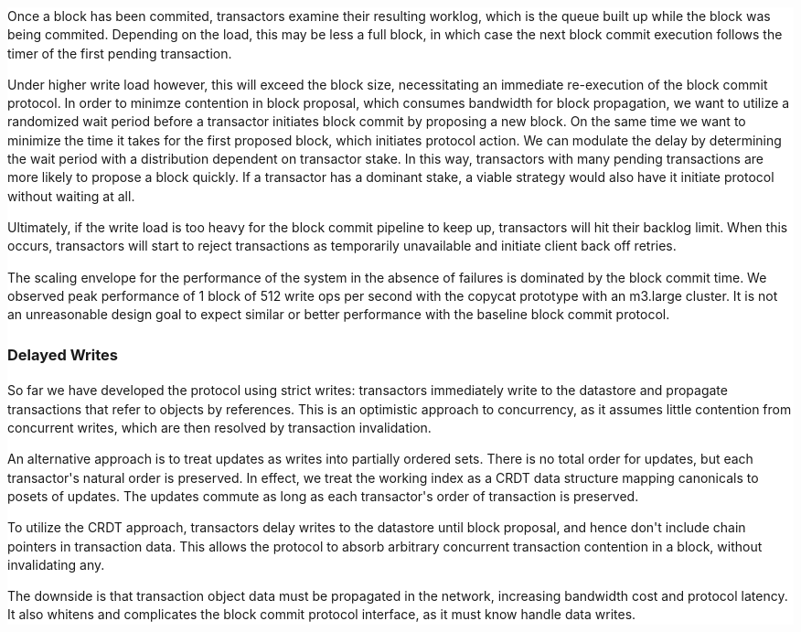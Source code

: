 Once a block has been commited, transactors examine their resulting
worklog, which is the queue built up while the block was being
commited.  Depending on the load, this may be less a full block, in
which case the next block commit execution follows the timer of the
first pending transaction.

Under higher write load however, this will exceed the block size,
necessitating an immediate re-execution of the block commit
protocol. In order to minimze contention in block proposal, which
consumes bandwidth for block propagation, we want to utilize a
randomized wait period before a transactor initiates block commit by
proposing a new block. On the same time we want to minimize the time
it takes for the first proposed block, which initiates protocol
action.  We can modulate the delay by determining the wait period with
a distribution dependent on transactor stake. In this way, transactors
with many pending transactions are more likely to propose a block
quickly. If a transactor has a dominant stake, a viable strategy would
also have it initiate protocol without waiting at all.

Ultimately, if the write load is too heavy for the block commit
pipeline to keep up, transactors will hit their backlog limit. When
this occurs, transactors will start to reject transactions as
temporarily unavailable and initiate client back off retries.

The scaling envelope for the performance of the system in the absence
of failures is dominated by the block commit time. We observed peak
performance of 1 block of 512 write ops per second with the copycat
prototype with an m3.large cluster.  It is not an unreasonable design
goal to expect similar or better performance with the baseline block
commit protocol.

### Delayed Writes

So far we have developed the protocol using strict writes: transactors
immediately write to the datastore and propagate transactions that
refer to objects by references. This is an optimistic approach to
concurrency, as it assumes little contention from concurrent writes,
which are then resolved by transaction invalidation.

An alternative approach is to treat updates as writes into partially
ordered sets. There is no total order for updates, but each transactor's
natural order is preserved. In effect, we treat the working index as
a CRDT data structure mapping canonicals to posets of updates. The updates
commute as long as each transactor's order of transaction is preserved.

To utilize the CRDT approach, transactors delay writes to the
datastore until block proposal, and hence don't include
chain pointers in transaction data. This allows the protocol to absorb
arbitrary concurrent transaction contention in a block, without
invalidating any.

The downside is that transaction object data must be propagated in
the network, increasing bandwidth cost and protocol latency. It also
whitens and complicates the block commit protocol interface, as it
must know handle data writes.
